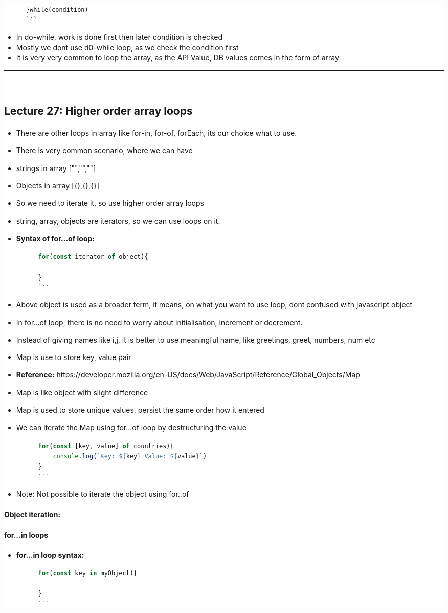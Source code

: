   ````
        }while(condition)
        ```
  ````
- In do-while, work is done first then later condition is checked
- Mostly we dont use d0-while loop, as we check the condition first
- It is very very common to loop the array, as the API Value, DB values comes in the form of array

<hr/>
<br/>

## Lecture 27: Higher order array loops

- There are other loops in array like for-in, for-of, forEach, its our choice what to use.
- There is very common scenario, where we can have
- strings in array ["","",""]
- Objects in array [{},{},{}]
- So we need to iterate it, so use higher order array loops
- string, array, objects are iterators, so we can use loops on it.
- **Syntax of for...of loop:**

  ````javascript
        for(const iterator of object){

        }
        ```
  ````

- Above object is used as a broader term, it means, on what you want to use loop, dont confused with javascript object
- In for...of loop, there is no need to worry about initialisation, increment or decrement.
- Instead of giving names like i,j, it is better to use meaningful name, like greetings, greet, numbers, num etc
- Map is use to store key, value pair
- **Reference:** https://developer.mozilla.org/en-US/docs/Web/JavaScript/Reference/Global_Objects/Map
- Map is like object with slight difference
- Map is used to store unique values, persist the same order how it entered
- We can iterate the Map using for...of loop by destructuring the value
  ````javascript
        for(const [key, value] of countries){
            console.log(`Key: ${key} Value: ${value}`)
        }
        ```
  ````
- Note: Not possible to iterate the object using for..of

#### Object iteration:

#### for...in loops

- **for...in loop syntax:**

  ````javascript
        for(const key in myObject){

        }
        ```
  ````
